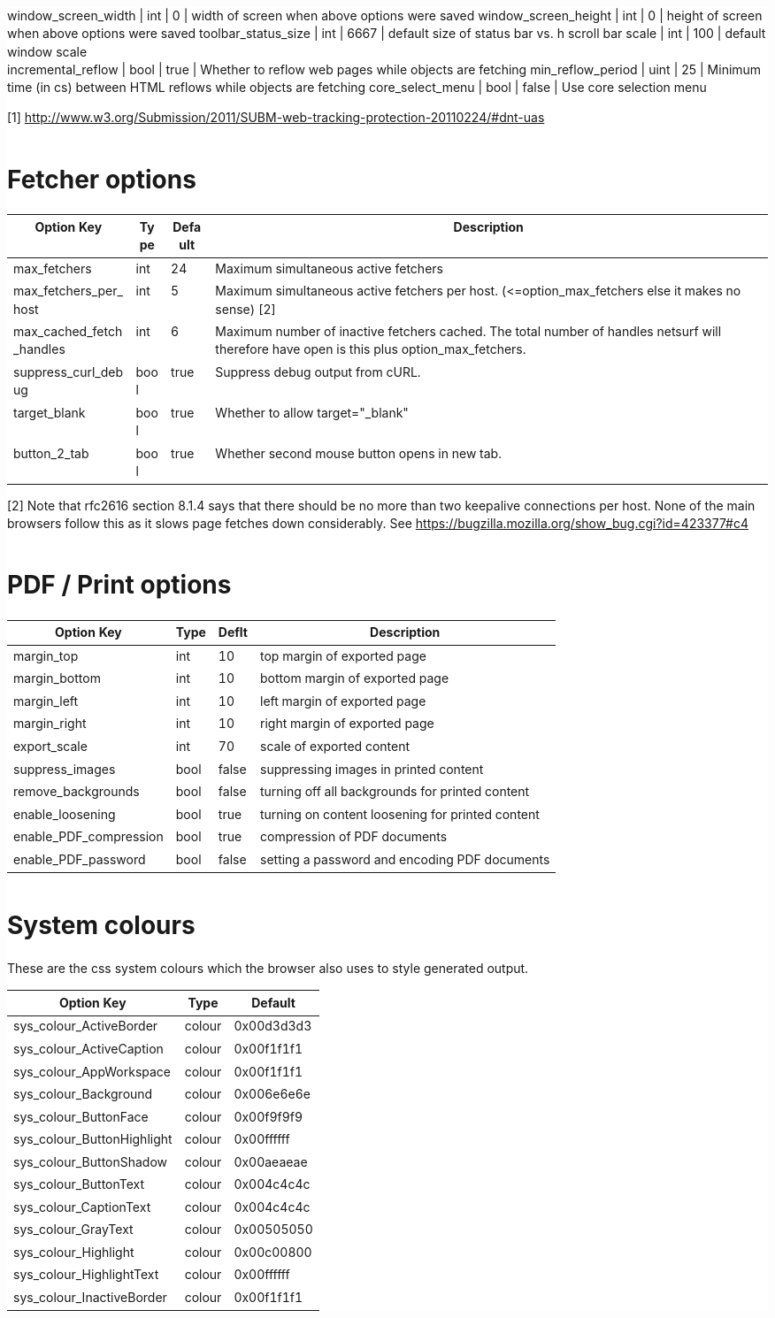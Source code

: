  window_screen_width  | int    | 0         | width of screen when above options were saved 
 window_screen_height | int    | 0         | height of screen when above options were saved 
 toolbar_status_size  | int    | 6667      | default size of status bar vs. h scroll bar 
 scale                | int    | 100       | default window scale             
 incremental_reflow   | bool   | true      | Whether to reflow web pages while objects are fetching 
 min_reflow_period    | uint   | 25        | Minimum time (in cs) between HTML reflows while objects are fetching 
 core_select_menu     | bool   | false     | Use core selection menu          

[1] http://www.w3.org/Submission/2011/SUBM-web-tracking-protection-20110224/#dnt-uas

Fetcher options
===============

 Option Key               | Type | Default | Description                         
 ------------------------ | -----| ------- | ----------------------------------- 
 max_fetchers             | int  | 24      | Maximum simultaneous active fetchers 
 max_fetchers_per_host    | int  | 5       | Maximum simultaneous active fetchers per host. (<=option_max_fetchers else it makes no sense) [2]       
 max_cached_fetch_handles | int  |  6      | Maximum number of inactive fetchers cached. The total number of handles netsurf will therefore have open is this plus option_max_fetchers. 
 suppress_curl_debug      | bool | true    | Suppress debug output from cURL.    
 target_blank             | bool | true    | Whether to allow target="_blank"    
 button_2_tab             | bool | true    | Whether second mouse button opens in new tab. 

[2] Note that rfc2616 section 8.1.4 says that there should be no more
     than two keepalive connections per host. None of the main browsers
     follow this as it slows page fetches down considerably.
     See https://bugzilla.mozilla.org/show_bug.cgi?id=423377#c4


PDF / Print options
===================

 Option Key             | Type | Deflt | Description                         
 ---------------------- | ---- | ----- | ------------------------------------
 margin_top             | int  | 10    | top margin of exported page          
 margin_bottom          | int  | 10    | bottom margin of exported page       
 margin_left            | int  | 10    | left margin of exported page         
 margin_right           | int  | 10    | right margin of exported page        
 export_scale           | int  | 70    | scale of exported content            
 suppress_images        | bool | false | suppressing images in printed content
 remove_backgrounds     | bool | false | turning off all backgrounds for printed content 
 enable_loosening       | bool | true  | turning on content loosening for printed content 
 enable_PDF_compression | bool | true  | compression of PDF documents         
 enable_PDF_password    | bool | false | setting a password and encoding PDF documents 

System colours
==============

These are the css system colours which the browser also uses to style
generated output.

 Option Key                     | Type   | Default   
 ------------------------------ | ------ | ----------
 sys_colour_ActiveBorder        | colour | 0x00d3d3d3 
 sys_colour_ActiveCaption       | colour | 0x00f1f1f1 
 sys_colour_AppWorkspace        | colour | 0x00f1f1f1 
 sys_colour_Background          | colour | 0x006e6e6e 
 sys_colour_ButtonFace          | colour | 0x00f9f9f9 
 sys_colour_ButtonHighlight     | colour | 0x00ffffff 
 sys_colour_ButtonShadow        | colour | 0x00aeaeae 
 sys_colour_ButtonText          | colour | 0x004c4c4c 
 sys_colour_CaptionText         | colour | 0x004c4c4c 
 sys_colour_GrayText            | colour | 0x00505050 
 sys_colour_Highlight           | colour | 0x00c00800 
 sys_colour_HighlightText       | colour | 0x00ffffff 
 sys_colour_InactiveBorder      | colour | 0x00f1f1f1 